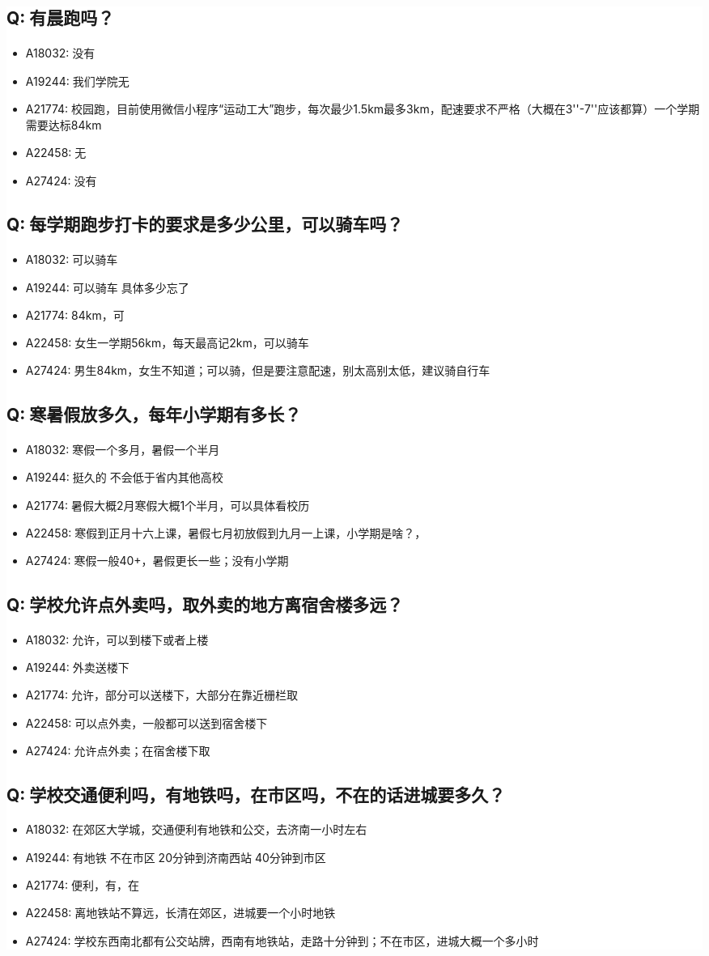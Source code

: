 ## Q: 有晨跑吗？

- A18032: 没有

- A19244: 我们学院无

- A21774: 校园跑，目前使用微信小程序“运动工大”跑步，每次最少1.5km最多3km，配速要求不严格（大概在3''-7''应该都算）一个学期需要达标84km

- A22458: 无

- A27424: 没有

## Q: 每学期跑步打卡的要求是多少公里，可以骑车吗？

- A18032: 可以骑车

- A19244: 可以骑车 具体多少忘了

- A21774: 84km，可

- A22458: 女生一学期56km，每天最高记2km，可以骑车

- A27424: 男生84km，女生不知道；可以骑，但是要注意配速，别太高别太低，建议骑自行车

## Q: 寒暑假放多久，每年小学期有多长？

- A18032: 寒假一个多月，暑假一个半月

- A19244: 挺久的 不会低于省内其他高校

- A21774: 暑假大概2月寒假大概1个半月，可以具体看校历

- A22458: 寒假到正月十六上课，暑假七月初放假到九月一上课，小学期是啥？，

- A27424: 寒假一般40+，暑假更长一些；没有小学期

## Q: 学校允许点外卖吗，取外卖的地方离宿舍楼多远？

- A18032: 允许，可以到楼下或者上楼

- A19244: 外卖送楼下

- A21774: 允许，部分可以送楼下，大部分在靠近栅栏取

- A22458: 可以点外卖，一般都可以送到宿舍楼下

- A27424: 允许点外卖；在宿舍楼下取

## Q: 学校交通便利吗，有地铁吗，在市区吗，不在的话进城要多久？

- A18032: 在郊区大学城，交通便利有地铁和公交，去济南一小时左右

- A19244: 有地铁 不在市区 20分钟到济南西站 40分钟到市区

- A21774: 便利，有，在

- A22458: 离地铁站不算远，长清在郊区，进城要一个小时地铁

- A27424: 学校东西南北都有公交站牌，西南有地铁站，走路十分钟到；不在市区，进城大概一个多小时
